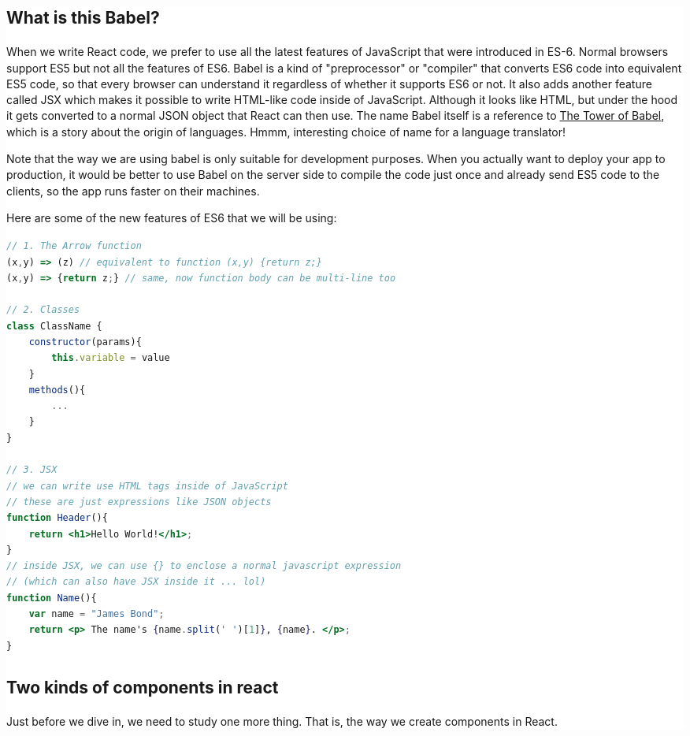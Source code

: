 ## What is this Babel?

When we write React code, we prefer to use all the latest features of JavaScript that were introduced in ES-6. Normal browsers support ES5 but not all the features of ES6. Babel is a kind of "preprocessor" or "compiler" that converts ES6 code into equivalent ES5 code, so that every browser can understand it regardless of whether it supports ES6 or not. It also adds another feature called JSX which makes it possible to write HTML-like code inside of JavaScript. Although it looks like HTML, but under the hood it gets converted to a normal JSON object that React can then use. The name Babel itself is a reference to [The Tower of Babel](https://en.wikipedia.org/wiki/Tower_of_Babel), which is a story about the origin of languages. Hmmm, interesting choice of name for a language translator!

Note that the way we are using babel is only suitable for development purposes. When you actually want to deploy your app to production, it would be better to use Babel on the server side to compile the code just once and already send ES5 code to the clients, so the app runs faster on their machines.

Here are some of the new features of ES6 that we will be using:

```jsx
// 1. The Arrow function
(x,y) => (z) // equivalent to function (x,y) {return z;}
(x,y) => {return z;} // same, now function body can be multi-line too

// 2. Classes
class ClassName {
    constructor(params){
        this.variable = value
    }
    methods(){
        ...
    }
}

// 3. JSX
// we can write use HTML tags inside of JavaScript
// these are just expressions like JSON objects
function Header(){
    return <h1>Hello World!</h1>;
}
// inside JSX, we can use {} to enclose a normal javascript expression
// (which can also have JSX inside it ... lol)
function Name(){
    var name = "James Bond";
    return <p> The name's {name.split(' ')[1]}, {name}. </p>;
}
```

## Two kinds of components in react

Just before we dive in, we need to study one more thing. That is, the way we create components in React.


[^1]: The DOM is bascially the tree structure of the HTML tags that the browser creates in memory. It has some functions that you use to modify it using javascript like `document.getElementByID` etc. JQuery basically creates a wrapper around the DOM API, to make it easier to use. However the default DOM functions ar slow to use, which is why re-rendering is not a good option.
[^2]: There's also another variable in `props`, called `props.children` that gets automatically passed. It contains all the child elements of the tag. So if we do something like `<HelloWorld> <SomeStuff/> </HelloWorld>`, then `props.children` inside of `HelloWorld` will contain `<SomeStuff />`.
[^3]: The map function takes a function and applies it to all elements of the list. The idea of this `map` is also taken from functional programming. 
[^4]: We need to use the arrow syntax whenever we want to pass a callback function in React, we cannot create it as a normal function. This is because of some unfortunate quirks in the way JavaScript handles the `this` object in classes and functions.